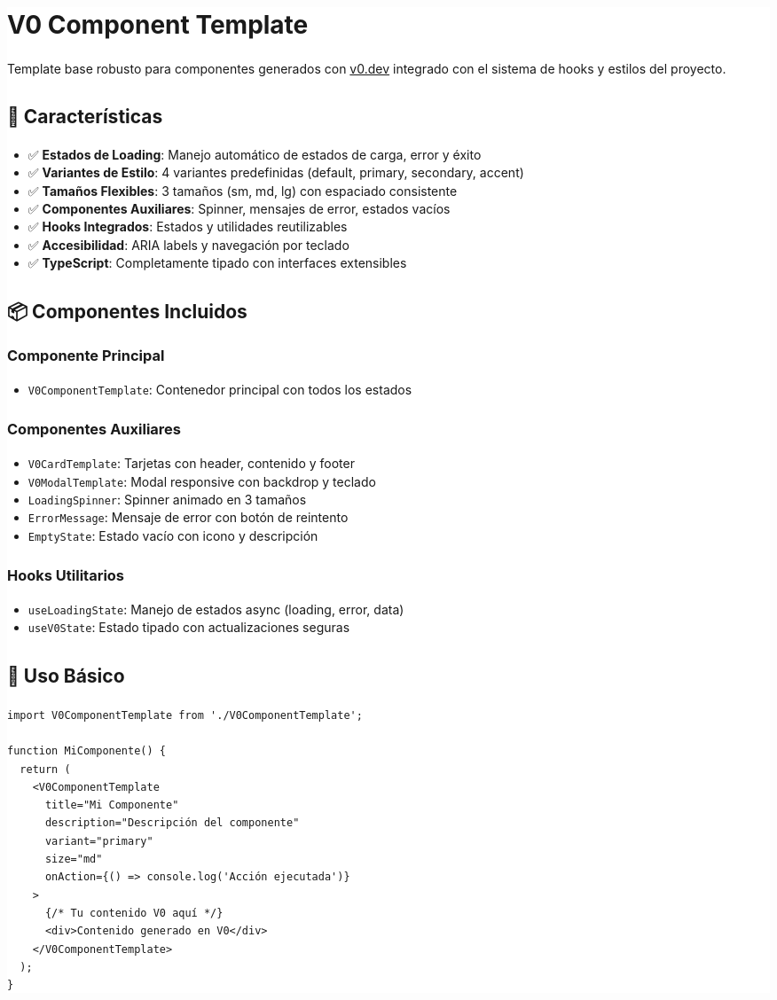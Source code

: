 # V0 Component Template

Template base robusto para componentes generados con [v0.dev](https://v0.dev) integrado con el sistema de hooks y estilos del proyecto.

## 🎯 Características

- ✅ **Estados de Loading**: Manejo automático de estados de carga, error y éxito
- ✅ **Variantes de Estilo**: 4 variantes predefinidas (default, primary, secondary, accent)
- ✅ **Tamaños Flexibles**: 3 tamaños (sm, md, lg) con espaciado consistente
- ✅ **Componentes Auxiliares**: Spinner, mensajes de error, estados vacíos
- ✅ **Hooks Integrados**: Estados y utilidades reutilizables
- ✅ **Accesibilidad**: ARIA labels y navegación por teclado
- ✅ **TypeScript**: Completamente tipado con interfaces extensibles

## 📦 Componentes Incluidos

### Componente Principal

- `V0ComponentTemplate`: Contenedor principal con todos los estados

### Componentes Auxiliares

- `V0CardTemplate`: Tarjetas con header, contenido y footer
- `V0ModalTemplate`: Modal responsive con backdrop y teclado
- `LoadingSpinner`: Spinner animado en 3 tamaños
- `ErrorMessage`: Mensaje de error con botón de reintento
- `EmptyState`: Estado vacío con icono y descripción

### Hooks Utilitarios

- `useLoadingState`: Manejo de estados async (loading, error, data)
- `useV0State`: Estado tipado con actualizaciones seguras

## 🚀 Uso Básico

```tsx
import V0ComponentTemplate from './V0ComponentTemplate';

function MiComponente() {
  return (
    <V0ComponentTemplate
      title="Mi Componente"
      description="Descripción del componente"
      variant="primary"
      size="md"
      onAction={() => console.log('Acción ejecutada')}
    >
      {/* Tu contenido V0 aquí */}
      <div>Contenido generado en V0</div>
    </V0ComponentTemplate>
  );
}
```
